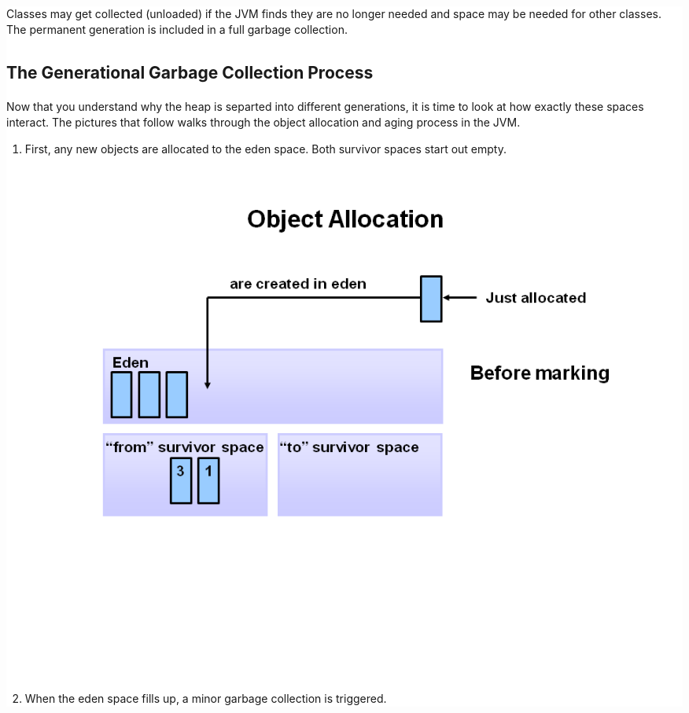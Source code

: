 Classes may get collected (unloaded) if the JVM finds they are no longer needed and space may be needed for other classes. The permanent generation is included in a full garbage collection.

## The Generational Garbage Collection Process

Now that you understand why the heap is separted into different generations, it is time to look at how exactly these spaces interact. The pictures that follow walks through the object allocation and aging process in the JVM.

1. First, any new objects are allocated to the eden space. Both survivor spaces start out empty.

![Object Allocation](images/jvm-object-allocation.png)

2. When the eden space fills up, a minor garbage collection is triggered.
